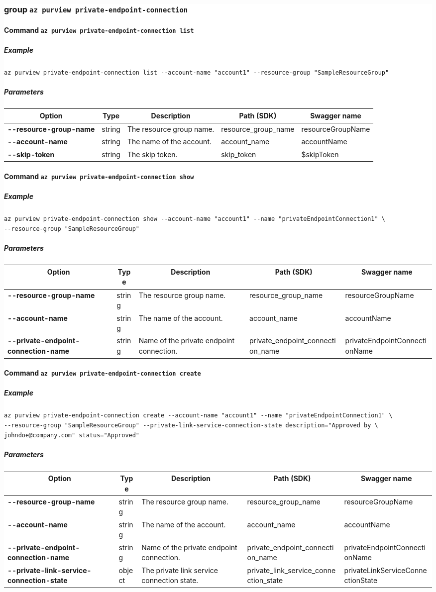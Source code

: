 ### group `az purview private-endpoint-connection`
#### <a name="PrivateEndpointConnectionsListByAccount">Command `az purview private-endpoint-connection list`</a>

##### <a name="ExamplesPrivateEndpointConnectionsListByAccount">Example</a>
```
az purview private-endpoint-connection list --account-name "account1" --resource-group "SampleResourceGroup"
```
##### <a name="ParametersPrivateEndpointConnectionsListByAccount">Parameters</a> 
|Option|Type|Description|Path (SDK)|Swagger name|
|------|----|-----------|----------|------------|
|**--resource-group-name**|string|The resource group name.|resource_group_name|resourceGroupName|
|**--account-name**|string|The name of the account.|account_name|accountName|
|**--skip-token**|string|The skip token.|skip_token|$skipToken|

#### <a name="PrivateEndpointConnectionsGet">Command `az purview private-endpoint-connection show`</a>

##### <a name="ExamplesPrivateEndpointConnectionsGet">Example</a>
```
az purview private-endpoint-connection show --account-name "account1" --name "privateEndpointConnection1" \
--resource-group "SampleResourceGroup"
```
##### <a name="ParametersPrivateEndpointConnectionsGet">Parameters</a> 
|Option|Type|Description|Path (SDK)|Swagger name|
|------|----|-----------|----------|------------|
|**--resource-group-name**|string|The resource group name.|resource_group_name|resourceGroupName|
|**--account-name**|string|The name of the account.|account_name|accountName|
|**--private-endpoint-connection-name**|string|Name of the private endpoint connection.|private_endpoint_connection_name|privateEndpointConnectionName|

#### <a name="PrivateEndpointConnectionsCreateOrUpdate#Create">Command `az purview private-endpoint-connection create`</a>

##### <a name="ExamplesPrivateEndpointConnectionsCreateOrUpdate#Create">Example</a>
```
az purview private-endpoint-connection create --account-name "account1" --name "privateEndpointConnection1" \
--resource-group "SampleResourceGroup" --private-link-service-connection-state description="Approved by \
johndoe@company.com" status="Approved"
```
##### <a name="ParametersPrivateEndpointConnectionsCreateOrUpdate#Create">Parameters</a> 
|Option|Type|Description|Path (SDK)|Swagger name|
|------|----|-----------|----------|------------|
|**--resource-group-name**|string|The resource group name.|resource_group_name|resourceGroupName|
|**--account-name**|string|The name of the account.|account_name|accountName|
|**--private-endpoint-connection-name**|string|Name of the private endpoint connection.|private_endpoint_connection_name|privateEndpointConnectionName|
|**--private-link-service-connection-state**|object|The private link service connection state.|private_link_service_connection_state|privateLinkServiceConnectionState|